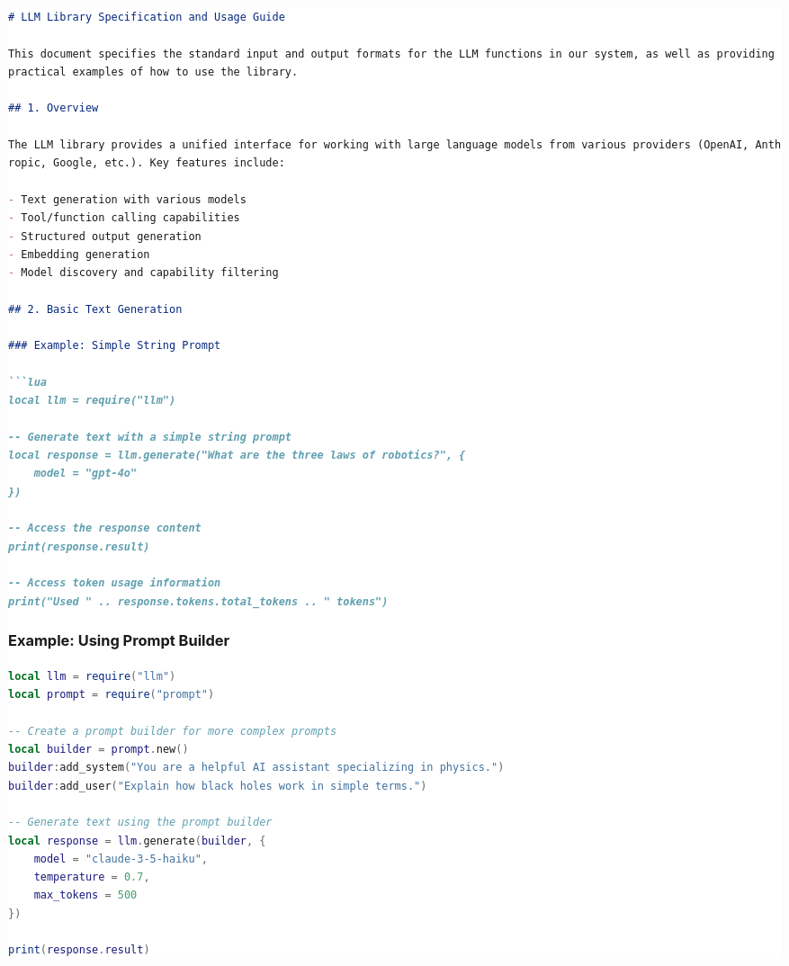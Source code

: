 ```md
# LLM Library Specification and Usage Guide

This document specifies the standard input and output formats for the LLM functions in our system, as well as providing practical examples of how to use the library.

## 1. Overview

The LLM library provides a unified interface for working with large language models from various providers (OpenAI, Anthropic, Google, etc.). Key features include:

- Text generation with various models
- Tool/function calling capabilities
- Structured output generation
- Embedding generation
- Model discovery and capability filtering

## 2. Basic Text Generation

### Example: Simple String Prompt

```lua
local llm = require("llm")

-- Generate text with a simple string prompt
local response = llm.generate("What are the three laws of robotics?", {
    model = "gpt-4o"
})

-- Access the response content
print(response.result)

-- Access token usage information
print("Used " .. response.tokens.total_tokens .. " tokens")
```

### Example: Using Prompt Builder

```lua
local llm = require("llm")
local prompt = require("prompt")

-- Create a prompt builder for more complex prompts
local builder = prompt.new()
builder:add_system("You are a helpful AI assistant specializing in physics.")
builder:add_user("Explain how black holes work in simple terms.")

-- Generate text using the prompt builder
local response = llm.generate(builder, {
    model = "claude-3-5-haiku",
    temperature = 0.7,
    max_tokens = 500
})

print(response.result)
```
